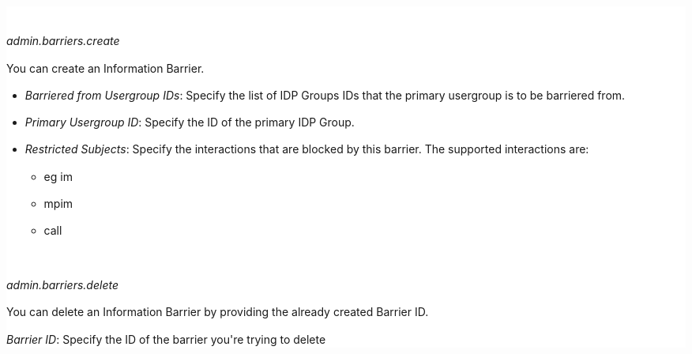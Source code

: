 </td>
</tr>
<tr>
<td valign="top">

 



</td>
<td valign="top">

*admin.barriers.create*

You can create an Information Barrier.



</td>
<td valign="top">

-   *Barriered from Usergroup IDs*: Specify the list of IDP Groups IDs that the primary usergroup is to be barriered from.

-   *Primary Usergroup ID*: Specify the ID of the primary IDP Group.
-   *Restricted Subjects*: Specify the interactions that are blocked by this barrier. The supported interactions are:
    -   eg im

    -   mpim
    -   call




</td>
</tr>
<tr>
<td valign="top">

 



</td>
<td valign="top">

*admin.barriers.delete* 

You can delete an Information Barrier by providing the already created Barrier ID.



</td>
<td valign="top">

*Barrier ID*: Specify the ID of the barrier you're trying to delete



</td>
</tr>
<tr>
<td valign="top">
